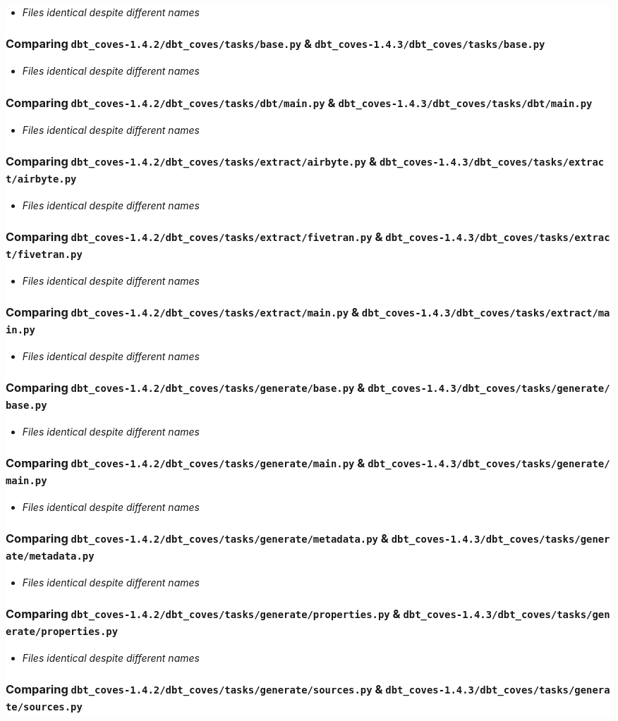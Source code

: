  * *Files identical despite different names*

### Comparing `dbt_coves-1.4.2/dbt_coves/tasks/base.py` & `dbt_coves-1.4.3/dbt_coves/tasks/base.py`

 * *Files identical despite different names*

### Comparing `dbt_coves-1.4.2/dbt_coves/tasks/dbt/main.py` & `dbt_coves-1.4.3/dbt_coves/tasks/dbt/main.py`

 * *Files identical despite different names*

### Comparing `dbt_coves-1.4.2/dbt_coves/tasks/extract/airbyte.py` & `dbt_coves-1.4.3/dbt_coves/tasks/extract/airbyte.py`

 * *Files identical despite different names*

### Comparing `dbt_coves-1.4.2/dbt_coves/tasks/extract/fivetran.py` & `dbt_coves-1.4.3/dbt_coves/tasks/extract/fivetran.py`

 * *Files identical despite different names*

### Comparing `dbt_coves-1.4.2/dbt_coves/tasks/extract/main.py` & `dbt_coves-1.4.3/dbt_coves/tasks/extract/main.py`

 * *Files identical despite different names*

### Comparing `dbt_coves-1.4.2/dbt_coves/tasks/generate/base.py` & `dbt_coves-1.4.3/dbt_coves/tasks/generate/base.py`

 * *Files identical despite different names*

### Comparing `dbt_coves-1.4.2/dbt_coves/tasks/generate/main.py` & `dbt_coves-1.4.3/dbt_coves/tasks/generate/main.py`

 * *Files identical despite different names*

### Comparing `dbt_coves-1.4.2/dbt_coves/tasks/generate/metadata.py` & `dbt_coves-1.4.3/dbt_coves/tasks/generate/metadata.py`

 * *Files identical despite different names*

### Comparing `dbt_coves-1.4.2/dbt_coves/tasks/generate/properties.py` & `dbt_coves-1.4.3/dbt_coves/tasks/generate/properties.py`

 * *Files identical despite different names*

### Comparing `dbt_coves-1.4.2/dbt_coves/tasks/generate/sources.py` & `dbt_coves-1.4.3/dbt_coves/tasks/generate/sources.py`
